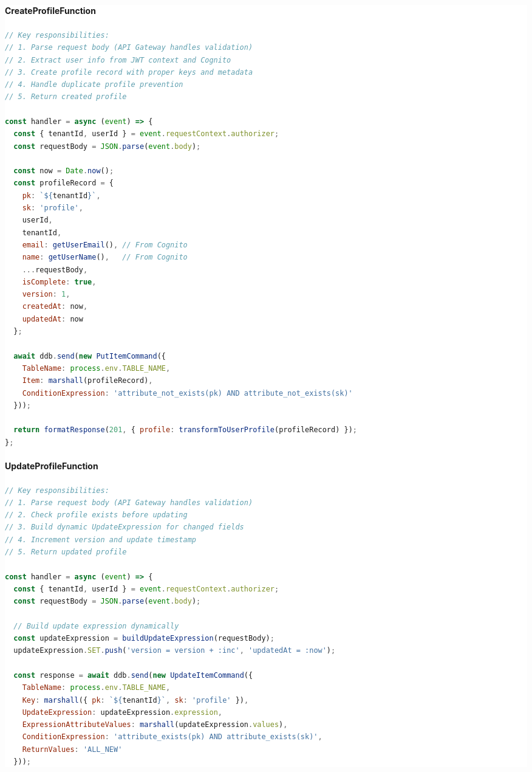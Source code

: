#### CreateProfileFunction
```javascript
// Key responsibilities:
// 1. Parse request body (API Gateway handles validation)
// 2. Extract user info from JWT context and Cognito
// 3. Create profile record with proper keys and metadata
// 4. Handle duplicate profile prevention
// 5. Return created profile

const handler = async (event) => {
  const { tenantId, userId } = event.requestContext.authorizer;
  const requestBody = JSON.parse(event.body);

  const now = Date.now();
  const profileRecord = {
    pk: `${tenantId}`,
    sk: 'profile',
    userId,
    tenantId,
    email: getUserEmail(), // From Cognito
    name: getUserName(),   // From Cognito
    ...requestBody,
    isComplete: true,
    version: 1,
    createdAt: now,
    updatedAt: now
  };

  await ddb.send(new PutItemCommand({
    TableName: process.env.TABLE_NAME,
    Item: marshall(profileRecord),
    ConditionExpression: 'attribute_not_exists(pk) AND attribute_not_exists(sk)'
  }));

  return formatResponse(201, { profile: transformToUserProfile(profileRecord) });
};
```

#### UpdateProfileFunction
```javascript
// Key responsibilities:
// 1. Parse request body (API Gateway handles validation)
// 2. Check profile exists before updating
// 3. Build dynamic UpdateExpression for changed fields
// 4. Increment version and update timestamp
// 5. Return updated profile

const handler = async (event) => {
  const { tenantId, userId } = event.requestContext.authorizer;
  const requestBody = JSON.parse(event.body);

  // Build update expression dynamically
  const updateExpression = buildUpdateExpression(requestBody);
  updateExpression.SET.push('version = version + :inc', 'updatedAt = :now');

  const response = await ddb.send(new UpdateItemCommand({
    TableName: process.env.TABLE_NAME,
    Key: marshall({ pk: `${tenantId}`, sk: 'profile' }),
    UpdateExpression: updateExpression.expression,
    ExpressionAttributeValues: marshall(updateExpression.values),
    ConditionExpression: 'attribute_exists(pk) AND attribute_exists(sk)',
    ReturnValues: 'ALL_NEW'
  }));

```